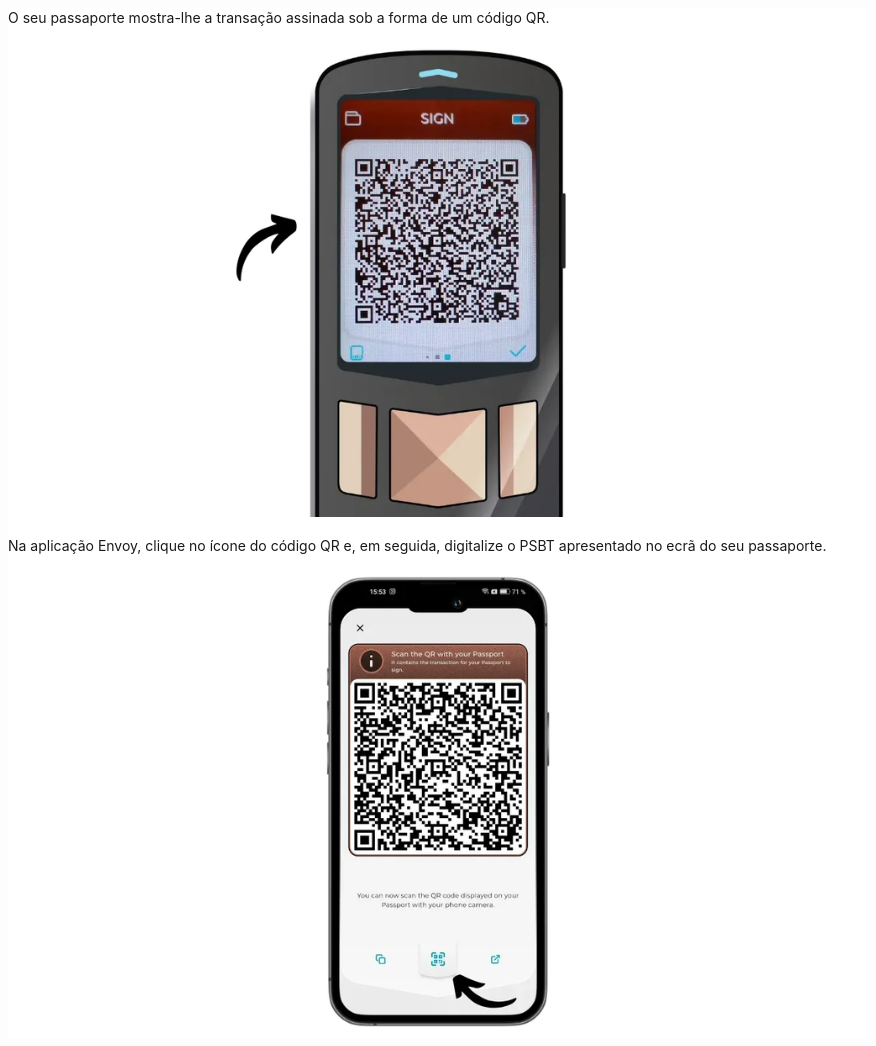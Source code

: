 O seu passaporte mostra-lhe a transação assinada sob a forma de um código QR.

![Image](assets/fr/90.webp)

Na aplicação Envoy, clique no ícone do código QR e, em seguida, digitalize o PSBT apresentado no ecrã do seu passaporte.

![Image](assets/fr/91.webp)
